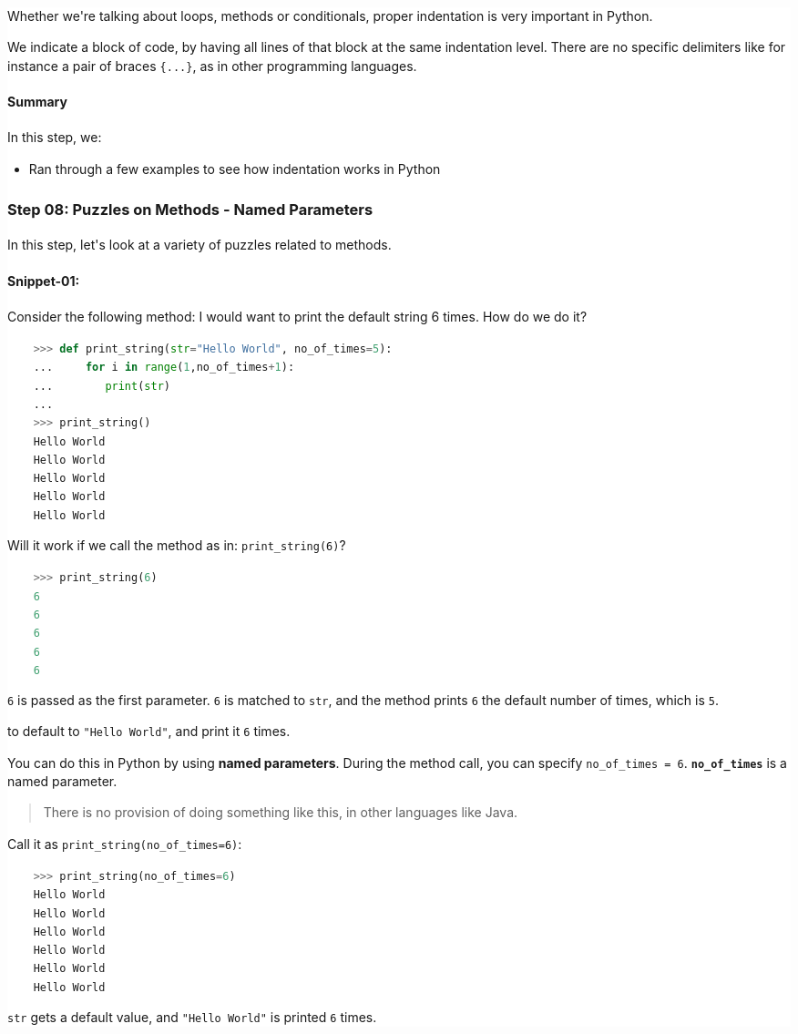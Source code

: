 Whether we're talking about loops, methods or conditionals, proper indentation is very important in Python.

We indicate a block of code, by having all lines of that block at the same indentation level. There are no specific delimiters like for instance a pair of braces ```{...}```, as in other programming languages.

#### Summary

In this step, we:

* Ran through a few examples to see how indentation works in Python

### Step 08: Puzzles on Methods - Named Parameters

In this step, let's look at a variety of puzzles related to methods.

#### Snippet-01:

Consider the following method: I would want to print the default string 6 times. How do we do it?

```py
	>>> def print_string(str="Hello World", no_of_times=5):
	...     for i in range(1,no_of_times+1):
	...        print(str)
	...
	>>> print_string()
	Hello World
	Hello World
	Hello World
	Hello World
	Hello World

```

Will it work if we call the method as in: ```print_string(6)```?

```py
	>>> print_string(6)
	6
	6
	6
	6
	6

```

```6``` is passed as the first parameter. ```6``` is matched to ```str```, and the method prints ```6``` the default number of times, which is ```5```.

 to default to ```"Hello World"```, and print it ```6``` times.

You can do this in Python by using **named parameters**. During the method call, you can specify ```no_of_times = 6```. **```no_of_times```** is a named parameter.

> There is no provision of doing something like this, in other languages like Java.

Call it as ```print_string(no_of_times=6)```:

```py
	>>> print_string(no_of_times=6)
	Hello World
	Hello World
	Hello World
	Hello World
	Hello World
	Hello World

```
```str``` gets a default value, and ```"Hello World"``` is printed ```6``` times.
```